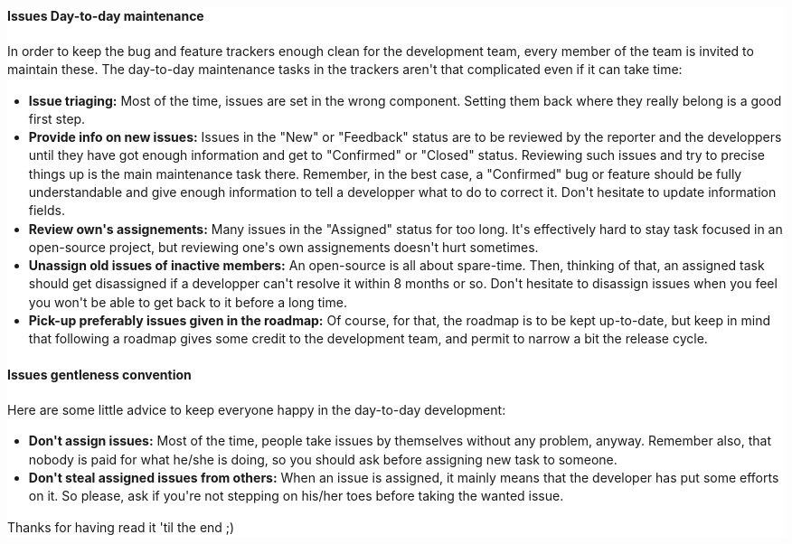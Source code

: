 ####  Issues Day-to-day maintenance

In order to keep the bug and feature trackers enough clean for the development team, every member of the team is invited to maintain these.
The day-to-day maintenance tasks in the trackers aren't that complicated even if it can take time:
 * **Issue triaging:** Most of the time, issues are set in the wrong component. Setting them back where they really belong is a good first step.
 * **Provide info on new issues:** Issues in the "New" or "Feedback" status are to be reviewed by the reporter and the developpers until they have got enough information and get to "Confirmed" or "Closed" status. Reviewing such issues and try to precise things up is the main maintenance task there. Remember, in the best case, a "Confirmed" bug or feature should be fully understandable and give enough information to tell a developper what to do to correct it. Don't hesitate to update information fields.
 * **Review own's assignements:** Many issues in the "Assigned" status for too long. It's effectively hard to stay task focused in an open-source project, but reviewing one's own assignements doesn't hurt sometimes.
 * **Unassign old issues of inactive members:** An open-source is all about spare-time. Then, thinking of that, an assigned task should get disassigned if a developper can't resolve it within 8 months or so. Don't hesitate to disassign issues when you feel you won't be able to get back to it before a long time.
 * **Pick-up preferably issues given in the roadmap:** Of course, for that, the roadmap is to be kept up-to-date, but keep in mind that following a roadmap gives some credit to the development team, and permit to narrow a bit the release cycle.

####  Issues gentleness convention

Here are some little advice to keep everyone happy in the day-to-day development:

 * **Don't assign issues:** Most of the time, people take issues by themselves without any problem, anyway. Remember also, that nobody is paid for what he/she is doing, so you should ask before assigning new task to someone.
 * **Don't steal assigned issues from others:** When an issue is assigned, it mainly means that the developer has put some efforts on it. So please, ask if you're not stepping on his/her toes before taking the wanted issue.

Thanks for having read it 'til the end ;)
